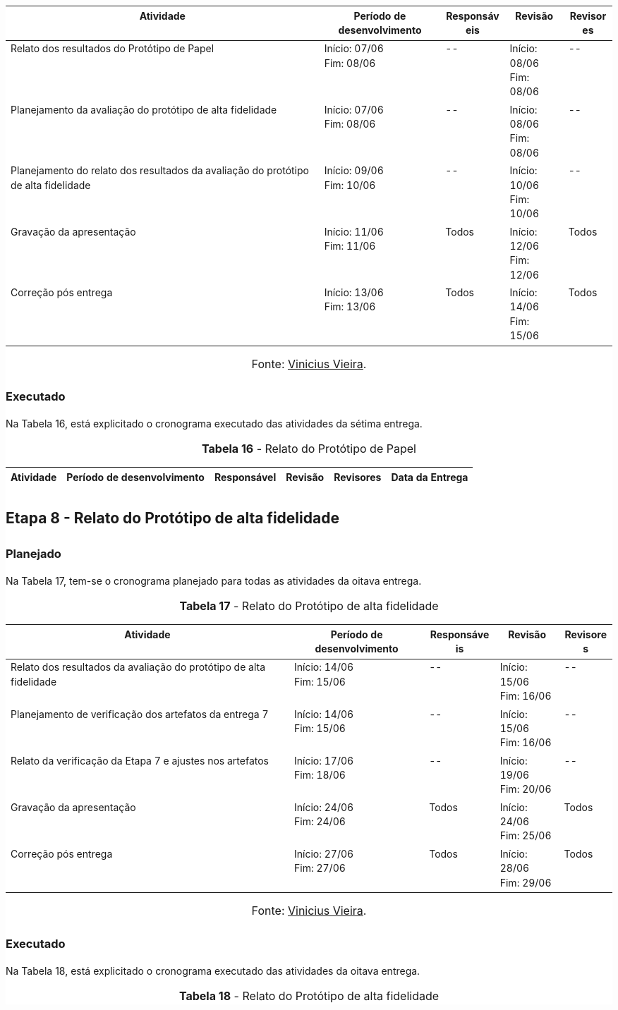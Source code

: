 | Atividade                                                                          | Período de desenvolvimento  | Responsáveis | Revisão                     | Revisores |
| ---------------------------------------------------------------------------------- | --------------------------- | ------------ | --------------------------- | --------- |
| Relato dos resultados do Protótipo de Papel                                        | Início: 07/06<br>Fim: 08/06 | --           | Início: 08/06<br>Fim: 08/06 | --        |
| Planejamento da avaliação do protótipo de alta fidelidade                          | Início: 07/06<br>Fim: 08/06 | --           | Início: 08/06<br>Fim: 08/06 | --        |
| Planejamento do relato dos resultados da avaliação do protótipo de alta fidelidade | Início: 09/06<br>Fim: 10/06 | --           | Início: 10/06<br>Fim: 10/06 | --        |
| Gravação da apresentação                                                           | Início: 11/06<br>Fim: 11/06 | Todos        | Início: 12/06<br>Fim: 12/06 | Todos     |
| Correção pós entrega                                                               | Início: 13/06<br>Fim: 13/06 | Todos        | Início: 14/06<br>Fim: 15/06 | Todos     |

<font size="3"><p style="text-align: center">Fonte: [Vinicius Vieira](https://github.com/viniciusvieira00).</p></font>


### Executado

Na Tabela 16, está explicitado o cronograma executado das atividades da sétima entrega.

<font size="3"><p style="text-align: center"><b>Tabela 16</b> - Relato do Protótipo de Papel</p></font>

| Atividade | Período de desenvolvimento | Responsável | Revisão | Revisores | Data da Entrega |
| --------- | -------------------------- | ----------- | ------- | --------- | --------------- |

## Etapa 8 - Relato do Protótipo de alta fidelidade

### Planejado

Na Tabela 17, tem-se o cronograma planejado para todas as atividades da oitava entrega.

<font size="3"><p style="text-align: center"><b>Tabela 17</b> - Relato do Protótipo de alta fidelidade</p></font>


| Atividade                                                          | Período de desenvolvimento  | Responsáveis | Revisão                     | Revisores |
| ------------------------------------------------------------------ | --------------------------- | ------------ | --------------------------- | --------- |
| Relato dos resultados da avaliação do protótipo de alta fidelidade | Início: 14/06<br>Fim: 15/06 | --           | Início: 15/06<br>Fim: 16/06 | --        |
| Planejamento de verificação dos artefatos da entrega 7             | Início: 14/06<br>Fim: 15/06 | --           | Início: 15/06<br>Fim: 16/06 | --        |
| Relato da verificação da Etapa 7 e ajustes nos artefatos           | Início: 17/06<br>Fim: 18/06 | --           | Início: 19/06<br>Fim: 20/06 | --        |
| Gravação da apresentação                                           | Início: 24/06<br>Fim: 24/06 | Todos        | Início: 24/06<br>Fim: 25/06 | Todos     |
| Correção pós entrega                                               | Início: 27/06<br>Fim: 27/06 | Todos        | Início: 28/06<br>Fim: 29/06 | Todos     |

<font size="3"><p style="text-align: center">Fonte: [Vinicius Vieira](https://github.com/viniciusvieira00).</p></font>

### Executado

Na Tabela 18, está explicitado o cronograma executado das atividades da oitava entrega.

<font size="3"><p style="text-align: center"><b>Tabela 18</b> - Relato do Protótipo de alta fidelidade</p></font>
